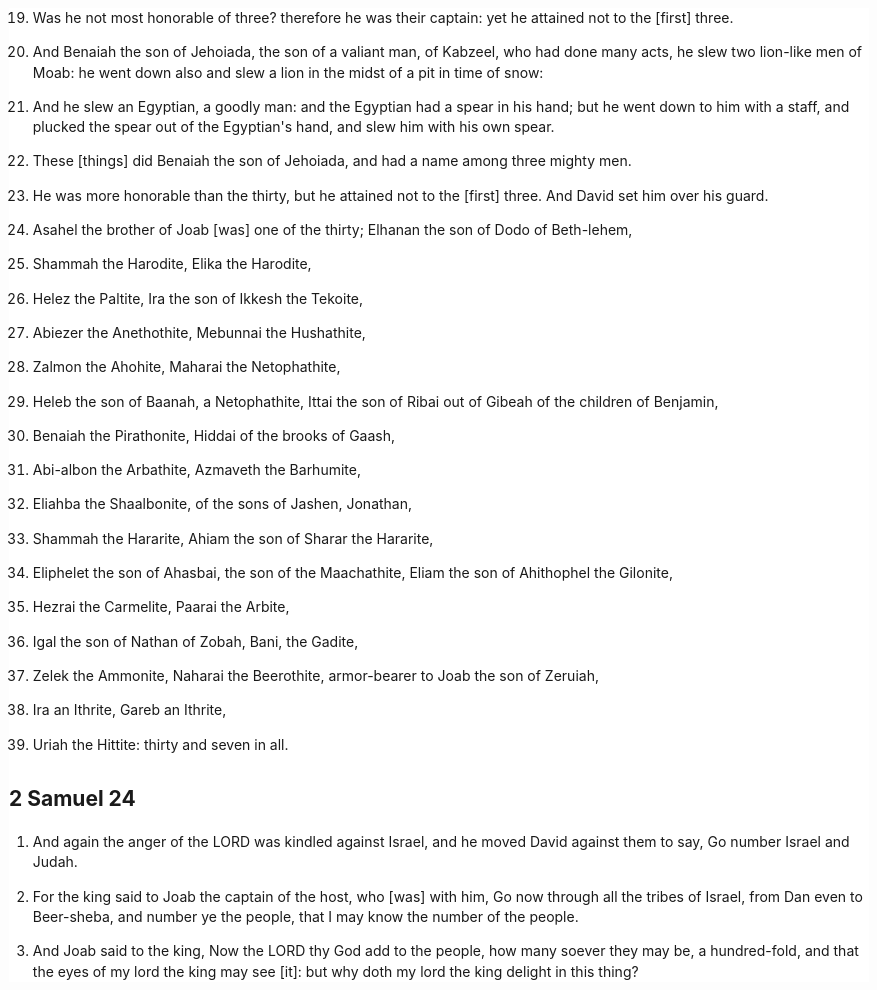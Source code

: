 19. Was he not most honorable of three? therefore he was their captain: yet he attained not to the [first] three.

20. And Benaiah the son of Jehoiada, the son of a valiant man, of Kabzeel, who had done many acts, he slew two lion-like men of Moab: he went down also and slew a lion in the midst of a pit in time of snow:

21. And he slew an Egyptian, a goodly man: and the Egyptian had a spear in his hand; but he went down to him with a staff, and plucked the spear out of the Egyptian's hand, and slew him with his own spear.

22. These [things] did Benaiah the son of Jehoiada, and had a name among three mighty men.

23. He was more honorable than the thirty, but he attained not to the [first] three. And David set him over his guard.

24. Asahel the brother of Joab [was] one of the thirty; Elhanan the son of Dodo of Beth-lehem,

25. Shammah the Harodite, Elika the Harodite,

26. Helez the Paltite, Ira the son of Ikkesh the Tekoite,

27. Abiezer the Anethothite, Mebunnai the Hushathite,

28. Zalmon the Ahohite, Maharai the Netophathite,

29. Heleb the son of Baanah, a Netophathite, Ittai the son of Ribai out of Gibeah of the children of Benjamin,

30. Benaiah the Pirathonite, Hiddai of the brooks of Gaash,

31. Abi-albon the Arbathite, Azmaveth the Barhumite,

32. Eliahba the Shaalbonite, of the sons of Jashen, Jonathan,

33. Shammah the Hararite, Ahiam the son of Sharar the Hararite,

34. Eliphelet the son of Ahasbai, the son of the Maachathite, Eliam the son of Ahithophel the Gilonite,

35. Hezrai the Carmelite, Paarai the Arbite,

36. Igal the son of Nathan of Zobah, Bani, the Gadite,

37. Zelek the Ammonite, Naharai the Beerothite, armor-bearer to Joab the son of Zeruiah,

38. Ira an Ithrite, Gareb an Ithrite,

39. Uriah the Hittite: thirty and seven in all.

## 2 Samuel 24

1. And again the anger of the LORD was kindled against Israel, and he moved David against them to say, Go number Israel and Judah.

2. For the king said to Joab the captain of the host, who [was] with him, Go now through all the tribes of Israel, from Dan even to Beer-sheba, and number ye the people, that I may know the number of the people.

3. And Joab said to the king, Now the LORD thy God add to the people, how many soever they may be, a hundred-fold, and that the eyes of my lord the king may see [it]: but why doth my lord the king delight in this thing?
